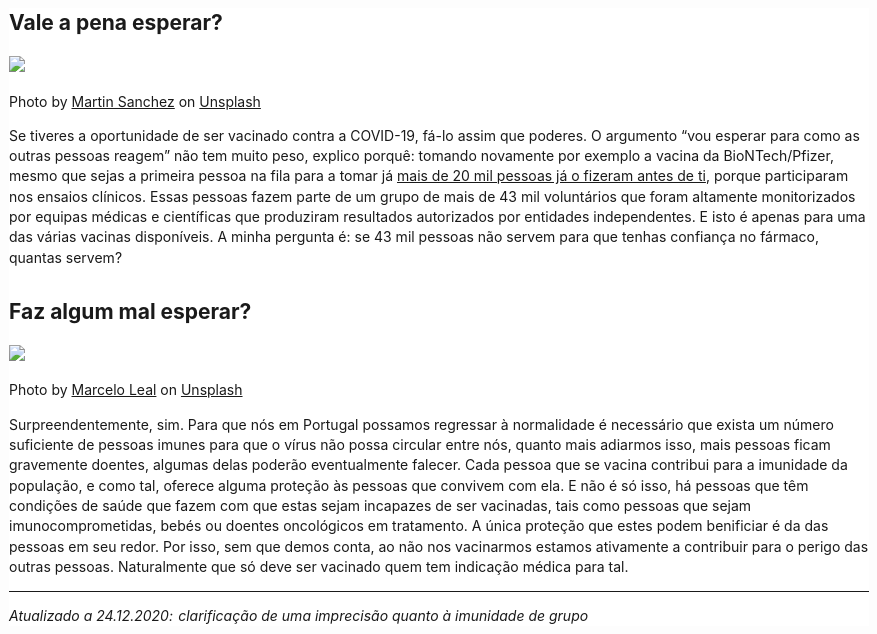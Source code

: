 ## Vale a pena esperar?

![](https://cdn-images-1.medium.com/max/600/0*K_dbGEVGuG7osXAM)

Photo by [Martin Sanchez](https://unsplash.com/@martinsanchez?utm_source=medium&utm_medium=referral) on [Unsplash](https://unsplash.com?utm_source=medium&utm_medium=referral)

Se tiveres a oportunidade de ser vacinado contra a COVID-19, fá-lo assim que poderes. O argumento “vou esperar para como as outras pessoas reagem” não tem muito peso, explico porquê: tomando novamente por exemplo a vacina da BioNTech/Pfizer, mesmo que sejas a primeira pessoa na fila para a tomar já [mais de 20 mil pessoas já o fizeram antes de ti](https://clinicaltrials.gov/ct2/show/NCT04368728), porque participaram nos ensaios clínicos. Essas pessoas fazem parte de um grupo de mais de 43 mil voluntários que foram altamente monitorizados por equipas médicas e científicas que produziram resultados autorizados por entidades independentes. E isto é apenas para uma das várias vacinas disponíveis. A minha pergunta é: se 43 mil pessoas não servem para que tenhas confiança no fármaco, quantas servem?

## Faz algum mal esperar?

![](https://cdn-images-1.medium.com/max/600/0*iG1DG2KnDji6gXy6)

Photo by [Marcelo Leal](https://unsplash.com/@marceloleal80?utm_source=medium&utm_medium=referral) on [Unsplash](https://unsplash.com?utm_source=medium&utm_medium=referral)

Surpreendentemente, sim. Para que nós em Portugal possamos regressar à normalidade é necessário que exista um número suficiente de pessoas imunes para que o vírus não possa circular entre nós, quanto mais adiarmos isso, mais pessoas ficam gravemente doentes, algumas delas poderão eventualmente falecer. Cada pessoa que se vacina contribui para a imunidade da população, e como tal, oferece alguma proteção às pessoas que convivem com ela. E não é só isso, há pessoas que têm condições de saúde que fazem com que estas sejam incapazes de ser vacinadas, tais como pessoas que sejam imunocomprometidas, bebés ou doentes oncológicos em tratamento. A única proteção que estes podem benificiar é da das pessoas em seu redor. Por isso, sem que demos conta, ao não nos vacinarmos estamos ativamente a contribuir para o perigo das outras pessoas. Naturalmente que só deve ser vacinado quem tem indicação médica para tal.

* * *

_Atualizado a 24.12.2020:  clarificação de uma imprecisão quanto à imunidade de grupo_